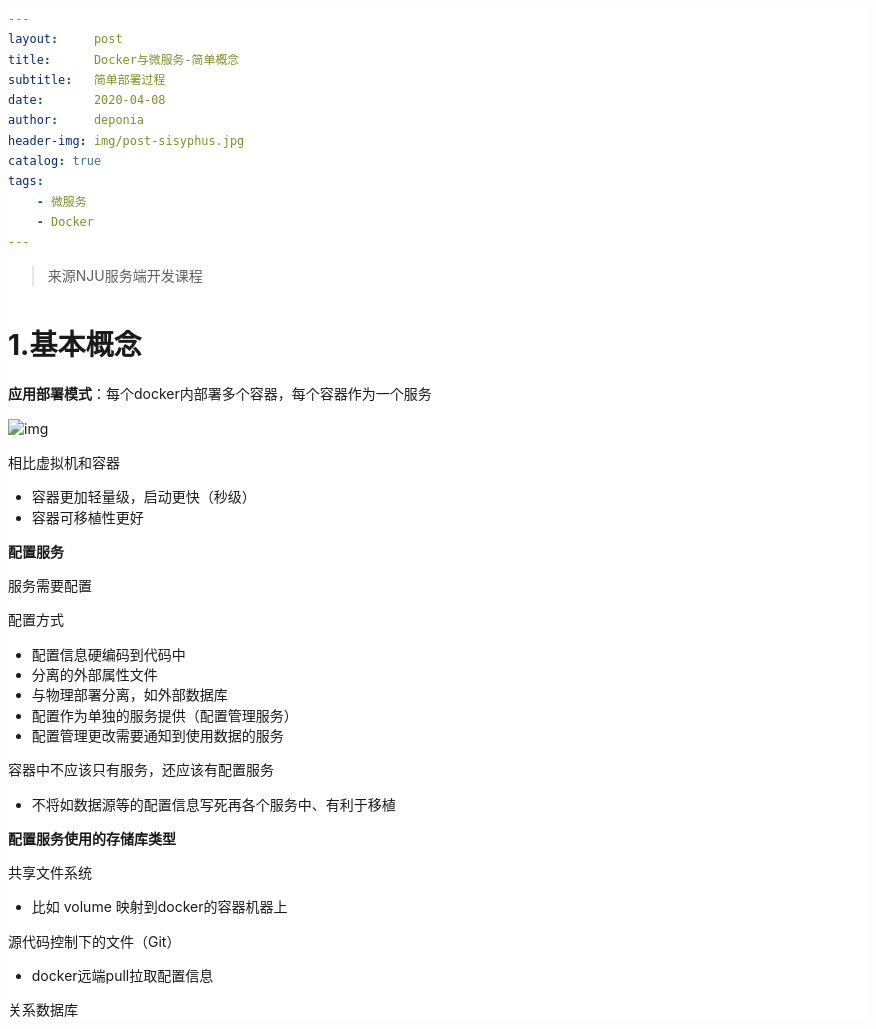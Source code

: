 ```yaml
---
layout:     post
title:      Docker与微服务-简单概念
subtitle:   简单部署过程
date:       2020-04-08
author:     deponia
header-img: img/post-sisyphus.jpg
catalog: true
tags:
    - 微服务
    - Docker
---
```





>来源NJU服务端开发课程

# 1.基本概念

**应用部署模式**：每个docker内部署多个容器，每个容器作为一个服务

![img](https://github.com/kennyfortune/kennyfortune.github.io/raw/masthttps://github.com/kennyfortune/kennyfortune.github.io/raw/master/img/6534887-53a8d68d6e0f3af0.jpg)

相比虚拟机和容器

- 容器更加轻量级，启动更快（秒级）
- 容器可移植性更好

**配置服务**

服务需要配置

配置方式

- 配置信息硬编码到代码中
- 分离的外部属性文件
- 与物理部署分离，如外部数据库
- 配置作为单独的服务提供（配置管理服务）
- 配置管理更改需要通知到使用数据的服务

容器中不应该只有服务，还应该有配置服务

- 不将如数据源等的配置信息写死再各个服务中、有利于移植

**配置服务使用的存储库类型**

共享文件系统

- 比如 volume 映射到docker的容器机器上

源代码控制下的文件（Git）

- docker远端pull拉取配置信息

关系数据库
